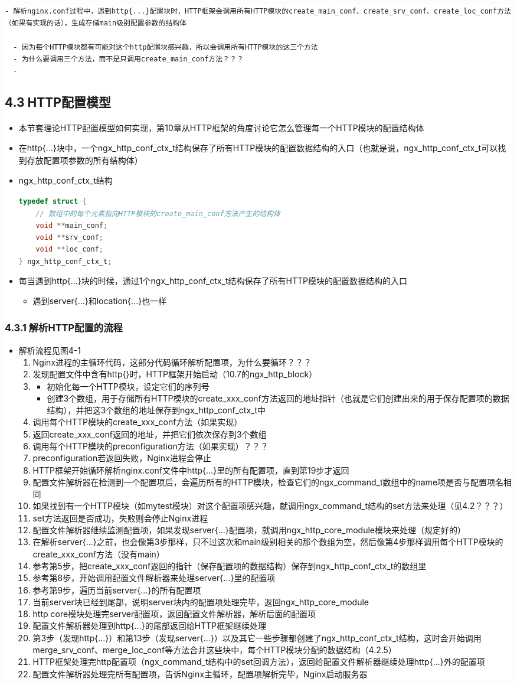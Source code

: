     - 解析nginx.conf过程中，遇到http{...}配置块时，HTTP框架会调用所有HTTP模块的create_main_conf、create_srv_conf、create_loc_conf方法（如果有实现的话），生成存储main级别配置参数的结构体

      - 因为每个HTTP模块都有可能对这个http配置块感兴趣，所以会调用所有HTTP模块的这三个方法
      - 为什么要调用三个方法，而不是只调用create_main_conf方法？？？
      - 









## 4.3 HTTP配置模型

- 本节套理论HTTP配置模型如何实现，第10章从HTTP框架的角度讨论它怎么管理每一个HTTP模块的配置结构体

- 在http{...}块中，一个ngx_http_conf_ctx_t结构保存了所有HTTP模块的配置数据结构的入口（也就是说，ngx_http_conf_ctx_t可以找到存放配置项参数的所有结构体）

- ngx_http_conf_ctx_t结构

  ```c
  typedef struct {
      // 数组中的每个元素指向HTTP模块的create_main_conf方法产生的结构体
      void **main_conf;
      void **srv_conf;
      void **loc_conf;
  } ngx_http_conf_ctx_t;
  ```

- 每当遇到http{...}块的时候，通过1个ngx_http_conf_ctx_t结构保存了所有HTTP模块的配置数据结构的入口

  - 遇到server{...}和location{...}也一样

### 4.3.1 解析HTTP配置的流程

- 解析流程见图4-1
  1. Nginx进程的主循环代码，这部分代码循环解析配置项，为什么要循环？？？
  2. 发现配置文件中含有http{}时，HTTP框架开始启动（10.7的ngx_http_block）
  3. 
     - 初始化每一个HTTP模块，设定它们的序列号
     - 创建3个数组，用于存储所有HTTP模块的create_xxx_conf方法返回的地址指针（也就是它们创建出来的用于保存配置项的数据结构），并把这3个数组的地址保存到ngx_http_conf_ctx_t中
  4. 调用每个HTTP模块的create_xxx_conf方法（如果实现）
  5. 返回create_xxx_conf返回的地址，并把它们依次保存到3个数组
  6. 调用每个HTTP模块的preconfiguration方法（如果实现）？？？
  7. preconfiguration若返回失败，Nginx进程会停止
  8. HTTP框架开始循环解析nginx.conf文件中http{...}里的所有配置项，直到第19步才返回
  9. 配置文件解析器在检测到一个配置项后，会遍历所有的HTTP模块，检查它们的ngx_command_t数组中的name项是否与配置项名相同
  10. 如果找到有一个HTTP模块（如mytest模块）对这个配置项感兴趣，就调用ngx_command_t结构的set方法来处理（见4.2？？？）
  11. set方法返回是否成功，失败则会停止Nginx进程
  12. 配置文件解析器继续监测配置项，如果发现server{...}配置项，就调用ngx_http_core_module模块来处理（规定好的）
  13. 在解析server{...}之前，也会像第3步那样，只不过这次和main级别相关的那个数组为空，然后像第4步那样调用每个HTTP模块的create_xxx_conf方法（没有main）
  14. 参考第5步，把create_xxx_conf返回的指针（保存配置项的数据结构）保存到ngx_http_conf_ctx_t的数组里
  15. 参考第8步，开始调用配置文件解析器来处理server{...}里的配置项
  16. 参考第9步，遍历当前server{...}的所有配置项
  17. 当前server块已经到尾部，说明server块内的配置项处理完毕，返回ngx_http_core_module
  18. http core模块处理完server配置项，返回配置文件解析器，解析后面的配置项
  19. 配置文件解析器处理到http{...}的尾部返回给HTTP框架继续处理
  20. 第3步（发现http{...}）和第13步（发现server{...}）以及其它一些步骤都创建了ngx_http_conf_ctx_t结构，这时会开始调用merge_srv_conf、merge_loc_conf等方法合并这些块中，每个HTTP模块分配的数据结构（4.2.5）
  21. HTTP框架处理完http配置项（ngx_command_t结构中的set回调方法），返回给配置文件解析器继续处理http{...}外的配置项
  22. 配置文件解析器处理完所有配置项，告诉Nginx主循环，配置项解析完毕，Nginx启动服务器
